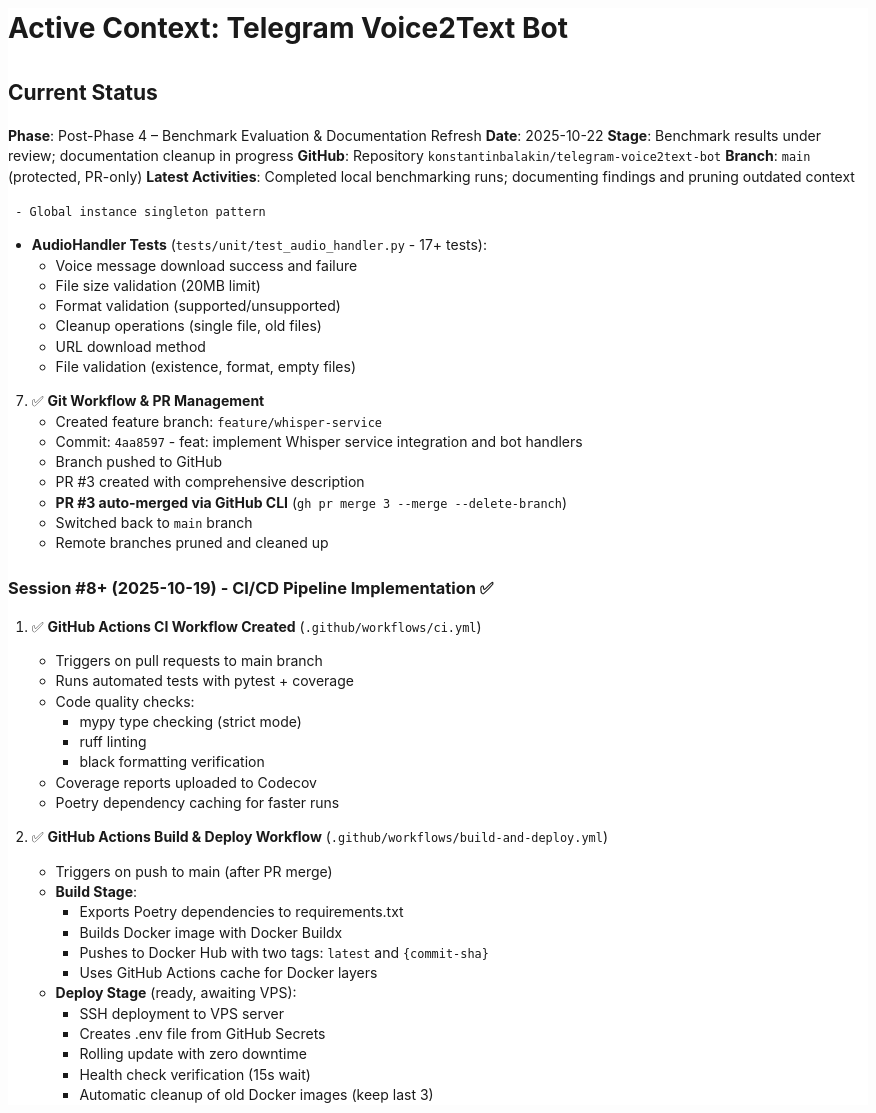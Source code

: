 # Active Context: Telegram Voice2Text Bot

## Current Status

**Phase**: Post-Phase 4 – Benchmark Evaluation & Documentation Refresh
**Date**: 2025-10-22
**Stage**: Benchmark results under review; documentation cleanup in progress
**GitHub**: Repository `konstantinbalakin/telegram-voice2text-bot`
**Branch**: `main` (protected, PR-only)
**Latest Activities**: Completed local benchmarking runs; documenting findings and pruning outdated context

     - Global instance singleton pattern
   - **AudioHandler Tests** (`tests/unit/test_audio_handler.py` - 17+ tests):
     - Voice message download success and failure
     - File size validation (20MB limit)
     - Format validation (supported/unsupported)
     - Cleanup operations (single file, old files)
     - URL download method
     - File validation (existence, format, empty files)

7. ✅ **Git Workflow & PR Management**
   - Created feature branch: `feature/whisper-service`
   - Commit: `4aa8597` - feat: implement Whisper service integration and bot handlers
   - Branch pushed to GitHub
   - PR #3 created with comprehensive description
   - **PR #3 auto-merged via GitHub CLI** (`gh pr merge 3 --merge --delete-branch`)
   - Switched back to `main` branch
   - Remote branches pruned and cleaned up

### Session #8+ (2025-10-19) - CI/CD Pipeline Implementation ✅

1. ✅ **GitHub Actions CI Workflow Created** (`.github/workflows/ci.yml`)
   - Triggers on pull requests to main branch
   - Runs automated tests with pytest + coverage
   - Code quality checks:
     - mypy type checking (strict mode)
     - ruff linting
     - black formatting verification
   - Coverage reports uploaded to Codecov
   - Poetry dependency caching for faster runs

2. ✅ **GitHub Actions Build & Deploy Workflow** (`.github/workflows/build-and-deploy.yml`)
   - Triggers on push to main (after PR merge)
   - **Build Stage**:
     - Exports Poetry dependencies to requirements.txt
     - Builds Docker image with Docker Buildx
     - Pushes to Docker Hub with two tags: `latest` and `{commit-sha}`
     - Uses GitHub Actions cache for Docker layers
   - **Deploy Stage** (ready, awaiting VPS):
     - SSH deployment to VPS server
     - Creates .env file from GitHub Secrets
     - Rolling update with zero downtime
     - Health check verification (15s wait)
     - Automatic cleanup of old Docker images (keep last 3)
